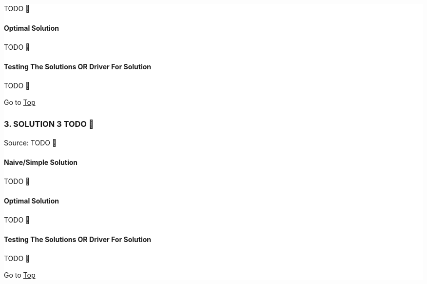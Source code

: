 TODO :bug:

#### Optimal Solution

TODO :bug:

#### Testing The Solutions OR Driver For Solution

TODO :bug:


Go to [Top](#top)


<a name="s3"/>

### 3. SOLUTION 3 TODO :bug:

Source: TODO :bug:

#### Naive/Simple Solution 

TODO :bug:

#### Optimal Solution

TODO :bug:

#### Testing The Solutions OR Driver For Solution

TODO :bug:


Go to [Top](#top)
